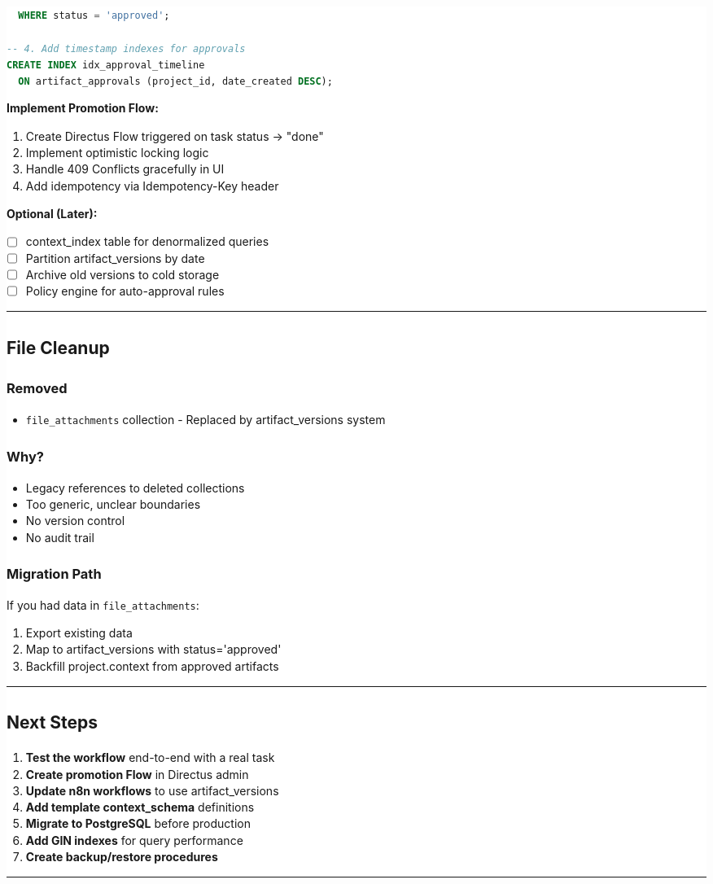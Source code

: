 ```sql
  WHERE status = 'approved';

-- 4. Add timestamp indexes for approvals
CREATE INDEX idx_approval_timeline
  ON artifact_approvals (project_id, date_created DESC);
```

**Implement Promotion Flow:**
1. Create Directus Flow triggered on task status → "done"
2. Implement optimistic locking logic
3. Handle 409 Conflicts gracefully in UI
4. Add idempotency via Idempotency-Key header

**Optional (Later):**
- [ ] context_index table for denormalized queries
- [ ] Partition artifact_versions by date
- [ ] Archive old versions to cold storage
- [ ] Policy engine for auto-approval rules

---

## File Cleanup

### Removed
- `file_attachments` collection - Replaced by artifact_versions system

### Why?
- Legacy references to deleted collections
- Too generic, unclear boundaries
- No version control
- No audit trail

### Migration Path
If you had data in `file_attachments`:
1. Export existing data
2. Map to artifact_versions with status='approved'
3. Backfill project.context from approved artifacts

---

## Next Steps

1. **Test the workflow** end-to-end with a real task
2. **Create promotion Flow** in Directus admin
3. **Update n8n workflows** to use artifact_versions
4. **Add template context_schema** definitions
5. **Migrate to PostgreSQL** before production
6. **Add GIN indexes** for query performance
7. **Create backup/restore procedures**

---
